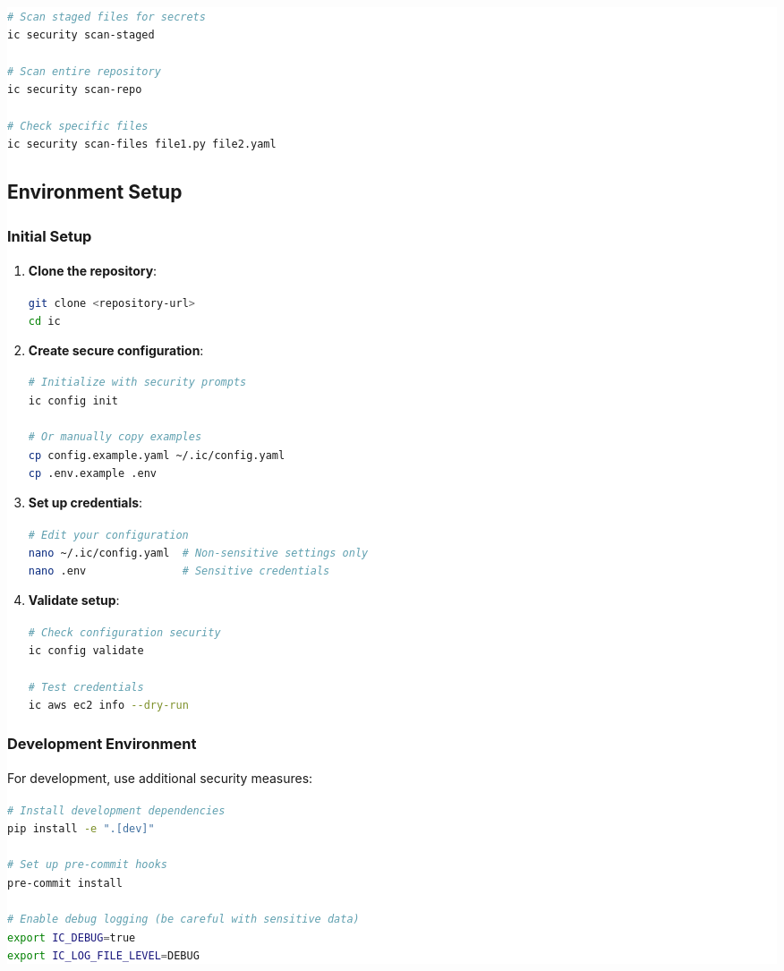 ```bash
# Scan staged files for secrets
ic security scan-staged

# Scan entire repository
ic security scan-repo

# Check specific files
ic security scan-files file1.py file2.yaml
```

## Environment Setup

### Initial Setup

1. **Clone the repository**:
   ```bash
   git clone <repository-url>
   cd ic
   ```

2. **Create secure configuration**:
   ```bash
   # Initialize with security prompts
   ic config init

   # Or manually copy examples
   cp config.example.yaml ~/.ic/config.yaml
   cp .env.example .env
   ```

3. **Set up credentials**:
   ```bash
   # Edit your configuration
   nano ~/.ic/config.yaml  # Non-sensitive settings only
   nano .env               # Sensitive credentials
   ```

4. **Validate setup**:
   ```bash
   # Check configuration security
   ic config validate

   # Test credentials
   ic aws ec2 info --dry-run
   ```

### Development Environment

For development, use additional security measures:

```bash
# Install development dependencies
pip install -e ".[dev]"

# Set up pre-commit hooks
pre-commit install

# Enable debug logging (be careful with sensitive data)
export IC_DEBUG=true
export IC_LOG_FILE_LEVEL=DEBUG
```
